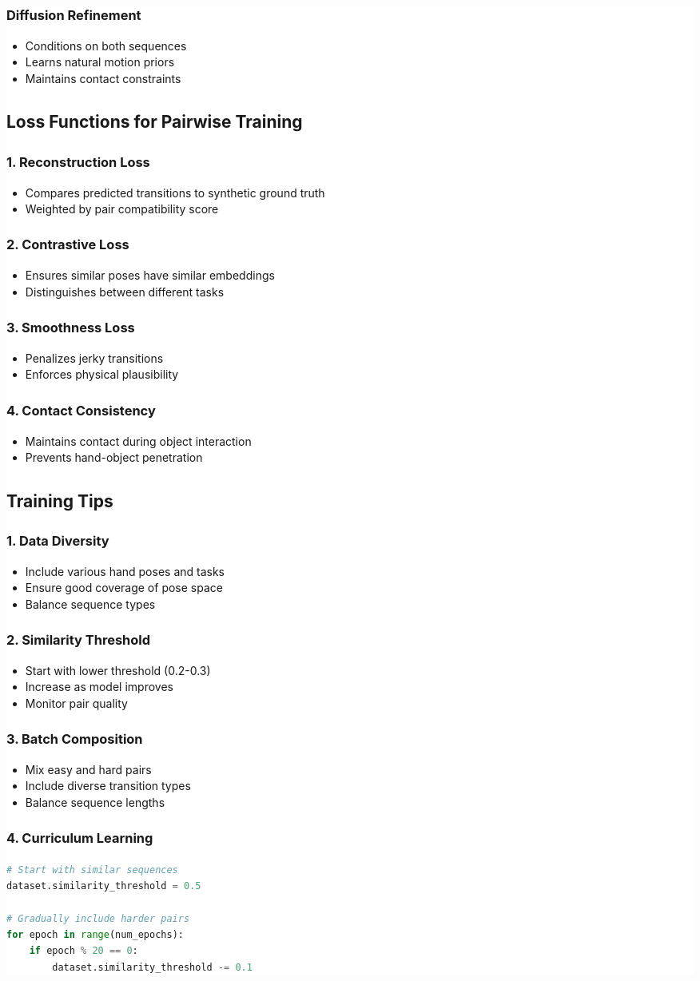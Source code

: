 ### Diffusion Refinement
- Conditions on both sequences
- Learns natural motion priors
- Maintains contact constraints

## Loss Functions for Pairwise Training

### 1. Reconstruction Loss
- Compares predicted transitions to synthetic ground truth
- Weighted by pair compatibility score

### 2. Contrastive Loss
- Ensures similar poses have similar embeddings
- Distinguishes between different tasks

### 3. Smoothness Loss
- Penalizes jerky transitions
- Enforces physical plausibility

### 4. Contact Consistency
- Maintains contact during object interaction
- Prevents hand-object penetration

## Training Tips

### 1. Data Diversity
- Include various hand poses and tasks
- Ensure good coverage of pose space
- Balance sequence types

### 2. Similarity Threshold
- Start with lower threshold (0.2-0.3)
- Increase as model improves
- Monitor pair quality

### 3. Batch Composition
- Mix easy and hard pairs
- Include diverse transition types
- Balance sequence lengths

### 4. Curriculum Learning
```python
# Start with similar sequences
dataset.similarity_threshold = 0.5

# Gradually include harder pairs
for epoch in range(num_epochs):
    if epoch % 20 == 0:
        dataset.similarity_threshold -= 0.1
```
